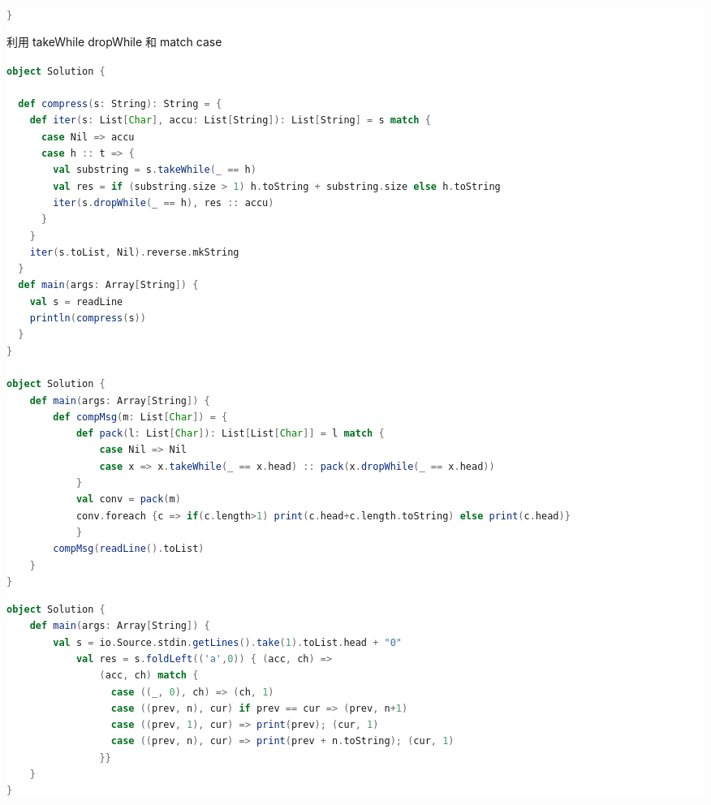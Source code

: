 ```scala
}
```

利用 takeWhile dropWhile 和 match case

```scala
object Solution {

  def compress(s: String): String = {
    def iter(s: List[Char], accu: List[String]): List[String] = s match {
      case Nil => accu
      case h :: t => {
        val substring = s.takeWhile(_ == h)
        val res = if (substring.size > 1) h.toString + substring.size else h.toString
        iter(s.dropWhile(_ == h), res :: accu)
      }
    }
    iter(s.toList, Nil).reverse.mkString
  }
  def main(args: Array[String]) {
    val s = readLine
    println(compress(s))
  }
}

object Solution {
    def main(args: Array[String]) {
        def compMsg(m: List[Char]) = {
            def pack(l: List[Char]): List[List[Char]] = l match {
                case Nil => Nil
                case x => x.takeWhile(_ == x.head) :: pack(x.dropWhile(_ == x.head))
            }
            val conv = pack(m)
            conv.foreach {c => if(c.length>1) print(c.head+c.length.toString) else print(c.head)}
            }
        compMsg(readLine().toList)
    }
}
```

```scala
object Solution {
    def main(args: Array[String]) {
        val s = io.Source.stdin.getLines().take(1).toList.head + "0"
            val res = s.foldLeft(('a',0)) { (acc, ch) =>
                (acc, ch) match {
                  case ((_, 0), ch) => (ch, 1)
                  case ((prev, n), cur) if prev == cur => (prev, n+1)
                  case ((prev, 1), cur) => print(prev); (cur, 1)
                  case ((prev, n), cur) => print(prev + n.toString); (cur, 1)
                }}
    }
}
```

### 

```s

```

```scala

```

```scala

```